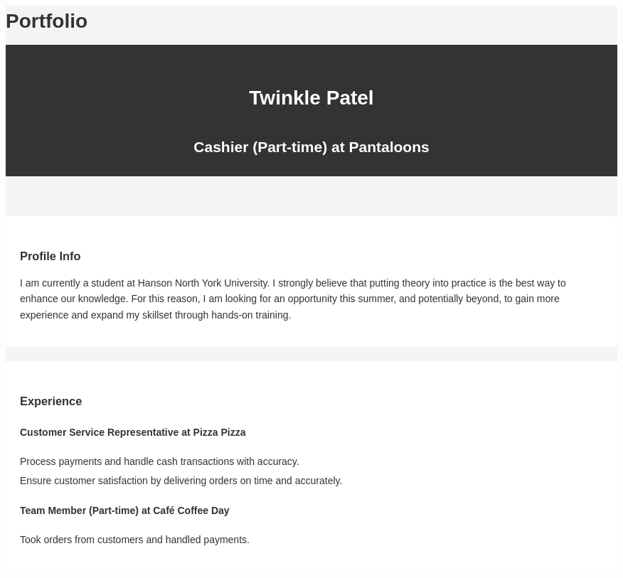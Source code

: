 # Portfolio
<!DOCTYPE html>
<html lang="en">
<head>
    <meta charset="UTF-8">
    <meta name="viewport" content="width=device-width, initial-scale=1.0">
    <title>Twinkle Patel - Portfolio</title>
    <style>
        body {
            font-family: Arial, sans-serif;
            margin: 0;
            padding: 0;
            background-color: #f4f4f4;
            color: #333;
            line-height: 1.6;
        }
        header, footer {
            background-color: #333;
            color: #fff;
            text-align: center;
            padding: 1rem 0;
        }
        section {
            padding: 20px;
            margin-bottom: 20px;
            background-color: #fff;
            border-radius: 5px;
        }
        h1, h2, h3 {
            margin-bottom: 10px;
        }
        ul {
            list-style-type: none;
            padding: 0;
        }
        li {
            margin-bottom: 5px;
        }
    </style>
</head>
<body>
    <header>
        <h1>Twinkle Patel</h1>
        <h2>Cashier (Part-time) at Pantaloons</h2>
    </header>
<section id="profile">
        <h3>Profile Info</h3>
        <p>I am currently a student at Hanson North York University. I strongly believe that putting theory into practice is the best way to enhance our knowledge. For this reason, I am looking for an opportunity this summer, and potentially beyond, to gain more experience and expand my skillset through hands-on training.</p>
    </section>
<section id="experience">
        <h3>Experience</h3>
        <h4>Customer Service Representative at Pizza Pizza</h4>
        <ul>
            <li>Process payments and handle cash transactions with accuracy.</li>
            <li>Ensure customer satisfaction by delivering orders on time and accurately.</li>
        </ul>
        <h4>Team Member (Part-time) at Café Coffee Day</h4>
        <ul>
            <li>Took orders from customers and handled payments.</li>